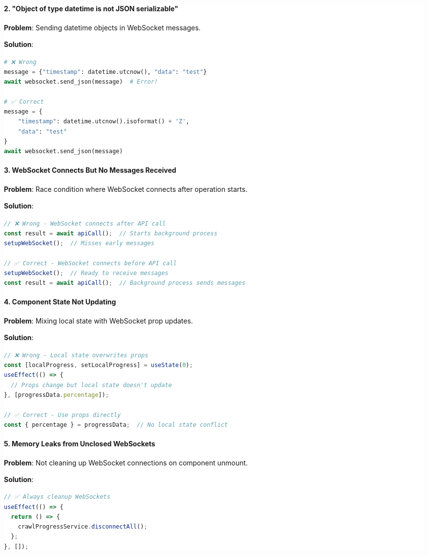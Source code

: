 #### 2. "Object of type datetime is not JSON serializable"

**Problem**: Sending datetime objects in WebSocket messages.

**Solution**:
```python
# ❌ Wrong
message = {"timestamp": datetime.utcnow(), "data": "test"}
await websocket.send_json(message)  # Error!

# ✅ Correct
message = {
    "timestamp": datetime.utcnow().isoformat() + 'Z',
    "data": "test"
}
await websocket.send_json(message)
```

#### 3. WebSocket Connects But No Messages Received

**Problem**: Race condition where WebSocket connects after operation starts.

**Solution**:
```typescript
// ❌ Wrong - WebSocket connects after API call
const result = await apiCall();  // Starts background process
setupWebSocket();  // Misses early messages

// ✅ Correct - WebSocket connects before API call
setupWebSocket();  // Ready to receive messages
const result = await apiCall();  // Background process sends messages
```

#### 4. Component State Not Updating

**Problem**: Mixing local state with WebSocket prop updates.

**Solution**:
```typescript
// ❌ Wrong - Local state overwrites props
const [localProgress, setLocalProgress] = useState(0);
useEffect(() => {
  // Props change but local state doesn't update
}, [progressData.percentage]);

// ✅ Correct - Use props directly
const { percentage } = progressData;  // No local state conflict
```

#### 5. Memory Leaks from Unclosed WebSockets

**Problem**: Not cleaning up WebSocket connections on component unmount.

**Solution**:
```typescript
// ✅ Always cleanup WebSockets
useEffect(() => {
  return () => {
    crawlProgressService.disconnectAll();
  };
}, []);
```
